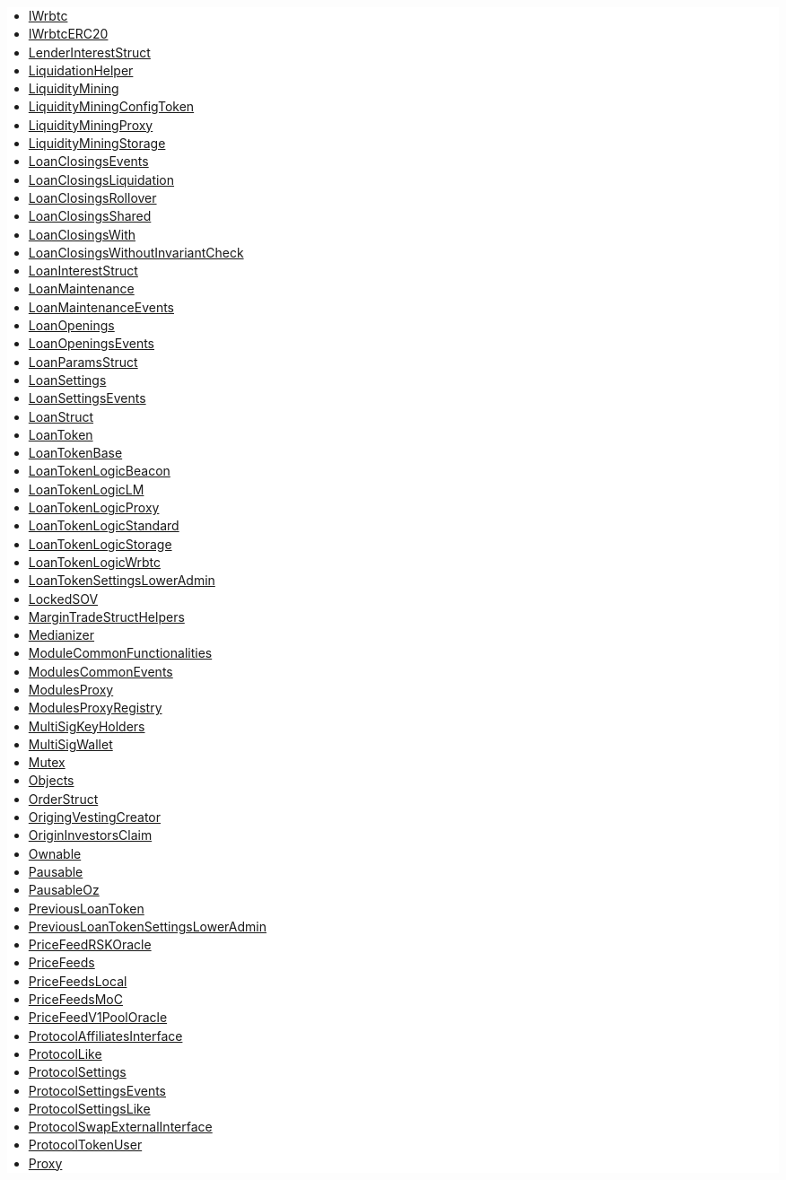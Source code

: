 * [IWrbtc](IWrbtc.md)
* [IWrbtcERC20](IWrbtcERC20.md)
* [LenderInterestStruct](LenderInterestStruct.md)
* [LiquidationHelper](LiquidationHelper.md)
* [LiquidityMining](LiquidityMining.md)
* [LiquidityMiningConfigToken](LiquidityMiningConfigToken.md)
* [LiquidityMiningProxy](LiquidityMiningProxy.md)
* [LiquidityMiningStorage](LiquidityMiningStorage.md)
* [LoanClosingsEvents](LoanClosingsEvents.md)
* [LoanClosingsLiquidation](LoanClosingsLiquidation.md)
* [LoanClosingsRollover](LoanClosingsRollover.md)
* [LoanClosingsShared](LoanClosingsShared.md)
* [LoanClosingsWith](LoanClosingsWith.md)
* [LoanClosingsWithoutInvariantCheck](LoanClosingsWithoutInvariantCheck.md)
* [LoanInterestStruct](LoanInterestStruct.md)
* [LoanMaintenance](LoanMaintenance.md)
* [LoanMaintenanceEvents](LoanMaintenanceEvents.md)
* [LoanOpenings](LoanOpenings.md)
* [LoanOpeningsEvents](LoanOpeningsEvents.md)
* [LoanParamsStruct](LoanParamsStruct.md)
* [LoanSettings](LoanSettings.md)
* [LoanSettingsEvents](LoanSettingsEvents.md)
* [LoanStruct](LoanStruct.md)
* [LoanToken](LoanToken.md)
* [LoanTokenBase](LoanTokenBase.md)
* [LoanTokenLogicBeacon](LoanTokenLogicBeacon.md)
* [LoanTokenLogicLM](LoanTokenLogicLM.md)
* [LoanTokenLogicProxy](LoanTokenLogicProxy.md)
* [LoanTokenLogicStandard](LoanTokenLogicStandard.md)
* [LoanTokenLogicStorage](LoanTokenLogicStorage.md)
* [LoanTokenLogicWrbtc](LoanTokenLogicWrbtc.md)
* [LoanTokenSettingsLowerAdmin](LoanTokenSettingsLowerAdmin.md)
* [LockedSOV](LockedSOV.md)
* [MarginTradeStructHelpers](MarginTradeStructHelpers.md)
* [Medianizer](Medianizer.md)
* [ModuleCommonFunctionalities](ModuleCommonFunctionalities.md)
* [ModulesCommonEvents](ModulesCommonEvents.md)
* [ModulesProxy](ModulesProxy.md)
* [ModulesProxyRegistry](ModulesProxyRegistry.md)
* [MultiSigKeyHolders](MultiSigKeyHolders.md)
* [MultiSigWallet](MultiSigWallet.md)
* [Mutex](Mutex.md)
* [Objects](Objects.md)
* [OrderStruct](OrderStruct.md)
* [OrigingVestingCreator](OrigingVestingCreator.md)
* [OriginInvestorsClaim](OriginInvestorsClaim.md)
* [Ownable](Ownable.md)
* [Pausable](Pausable.md)
* [PausableOz](PausableOz.md)
* [PreviousLoanToken](PreviousLoanToken.md)
* [PreviousLoanTokenSettingsLowerAdmin](PreviousLoanTokenSettingsLowerAdmin.md)
* [PriceFeedRSKOracle](PriceFeedRSKOracle.md)
* [PriceFeeds](PriceFeeds.md)
* [PriceFeedsLocal](PriceFeedsLocal.md)
* [PriceFeedsMoC](PriceFeedsMoC.md)
* [PriceFeedV1PoolOracle](PriceFeedV1PoolOracle.md)
* [ProtocolAffiliatesInterface](ProtocolAffiliatesInterface.md)
* [ProtocolLike](ProtocolLike.md)
* [ProtocolSettings](ProtocolSettings.md)
* [ProtocolSettingsEvents](ProtocolSettingsEvents.md)
* [ProtocolSettingsLike](ProtocolSettingsLike.md)
* [ProtocolSwapExternalInterface](ProtocolSwapExternalInterface.md)
* [ProtocolTokenUser](ProtocolTokenUser.md)
* [Proxy](Proxy.md)